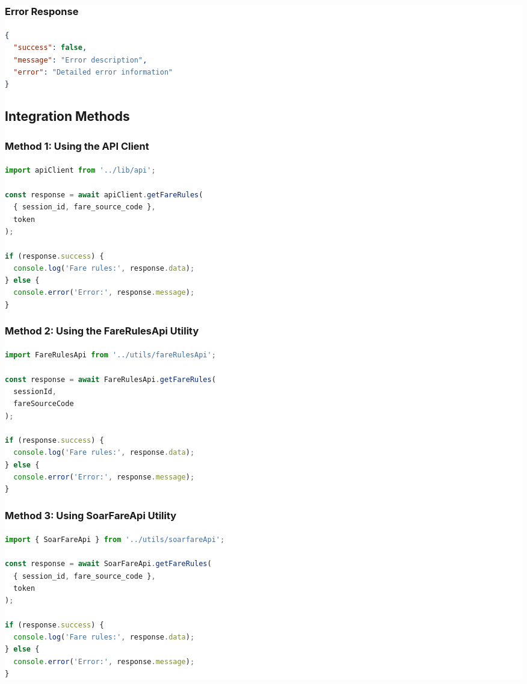 ### Error Response
```json
{
  "success": false,
  "message": "Error description",
  "error": "Detailed error information"
}
```

## Integration Methods

### Method 1: Using the API Client

```typescript
import apiClient from '../lib/api';

const response = await apiClient.getFareRules(
  { session_id, fare_source_code },
  token
);

if (response.success) {
  console.log('Fare rules:', response.data);
} else {
  console.error('Error:', response.message);
}
```

### Method 2: Using the FareRulesApi Utility

```typescript
import FareRulesApi from '../utils/fareRulesApi';

const response = await FareRulesApi.getFareRules(
  sessionId,
  fareSourceCode
);

if (response.success) {
  console.log('Fare rules:', response.data);
} else {
  console.error('Error:', response.message);
}
```

### Method 3: Using SoarFareApi Utility

```typescript
import { SoarFareApi } from '../utils/soarfareApi';

const response = await SoarFareApi.getFareRules(
  { session_id, fare_source_code },
  token
);

if (response.success) {
  console.log('Fare rules:', response.data);
} else {
  console.error('Error:', response.message);
}
```
